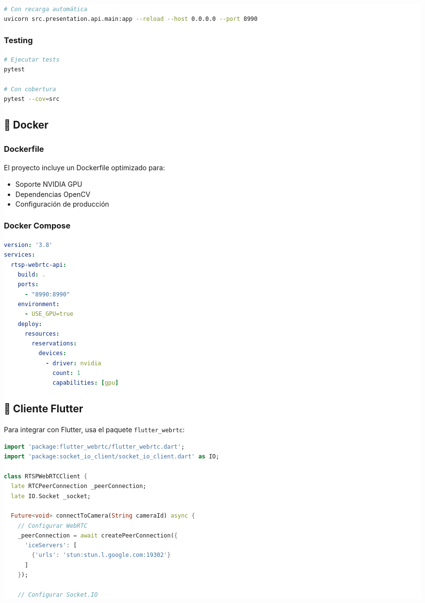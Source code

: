 ```bash
# Con recarga automática
uvicorn src.presentation.api.main:app --reload --host 0.0.0.0 --port 8990
```

### Testing

```bash
# Ejecutar tests
pytest

# Con cobertura
pytest --cov=src
```

## 🐳 Docker

### Dockerfile

El proyecto incluye un Dockerfile optimizado para:
- Soporte NVIDIA GPU
- Dependencias OpenCV
- Configuración de producción

### Docker Compose

```yaml
version: '3.8'
services:
  rtsp-webrtc-api:
    build: .
    ports:
      - "8990:8990"
    environment:
      - USE_GPU=true
    deploy:
      resources:
        reservations:
          devices:
            - driver: nvidia
              count: 1
              capabilities: [gpu]
```

## 📱 Cliente Flutter

Para integrar con Flutter, usa el paquete `flutter_webrtc`:

```dart
import 'package:flutter_webrtc/flutter_webrtc.dart';
import 'package:socket_io_client/socket_io_client.dart' as IO;

class RTSPWebRTCClient {
  late RTCPeerConnection _peerConnection;
  late IO.Socket _socket;
  
  Future<void> connectToCamera(String cameraId) async {
    // Configurar WebRTC
    _peerConnection = await createPeerConnection({
      'iceServers': [
        {'urls': 'stun:stun.l.google.com:19302'}
      ]
    });
    
    // Configurar Socket.IO
```